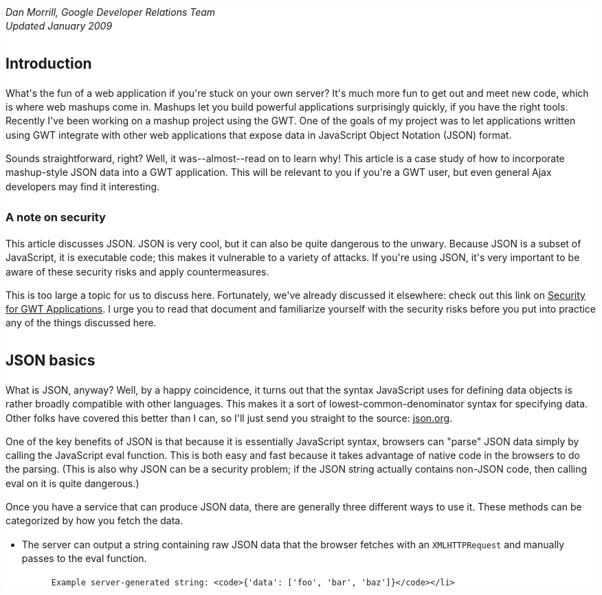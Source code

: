<style>

div.screenshot img {
  margin: 20px;
}

</style>
<i>Dan Morrill, Google Developer Relations Team</i>
<br>
<i>Updated January 2009</i>


<h2>Introduction</h2>

<p>What's the fun of a web application if you're stuck on your own server? It's much more fun to get out and meet new code, which is where web mashups come in. Mashups let you build powerful applications surprisingly quickly, if you have the right tools. Recently I've been working on a mashup project using the GWT. One of the goals of my project was to let applications written using GWT integrate with other web applications that expose data in JavaScript Object Notation (JSON) format.</p>

<p>Sounds straightforward, right? Well, it was--almost--read on to learn why! This article is a case study of how to incorporate mashup-style JSON data into a GWT application. This will be relevant to you if you're a GWT user, but even general Ajax developers may find it interesting.</p>

<h3>A note on security</h3>

<p>This article discusses JSON. JSON is very cool, but it can also be quite dangerous to the unwary. Because JSON is a subset of JavaScript, it is executable code; this makes it vulnerable to a variety of attacks. If you're using JSON, it's very important to be aware of these security risks and apply countermeasures.</p>

<p>This is too large a topic for us to discuss here. Fortunately, we've already discussed it elsewhere: check out this link on <a href="security_for_gwt_applications.html">Security for GWT Applications</a>. I urge you to read that document and familiarize yourself with the security risks before you put into practice any of the things discussed here.</p>

<h2>JSON basics</h2>

<p>What is JSON, anyway? Well, by a happy coincidence, it turns out that the syntax JavaScript uses for defining data objects is rather broadly compatible with other languages. This makes it a sort of lowest-common-denominator syntax for specifying data. Other folks have covered this better than I can, so I'll just send you straight to the source: <a href="http://json.org">json.org</a>.</p>

<p>One of the key benefits of JSON is that because it is essentially JavaScript syntax, browsers can &quot;parse&quot; JSON data simply by calling the JavaScript eval function. This is both easy and fast because it takes advantage of native code in the browsers to do the parsing. (This is also why JSON can be a security problem; if the JSON string actually contains non-JSON code, then calling eval on it is quite dangerous.)</p>

<p>Once you have a service that can produce JSON data, there are generally three different ways to use it. These methods can be categorized by how you fetch the data.</p>

<ul>
  <li>The server can output a string containing raw JSON data that the browser fetches with an <code>XMLHTTPRequest</code> and manually passes to the eval function.

          Example server-generated string: <code>{'data': ['foo', 'bar', 'baz']}</code></li>

